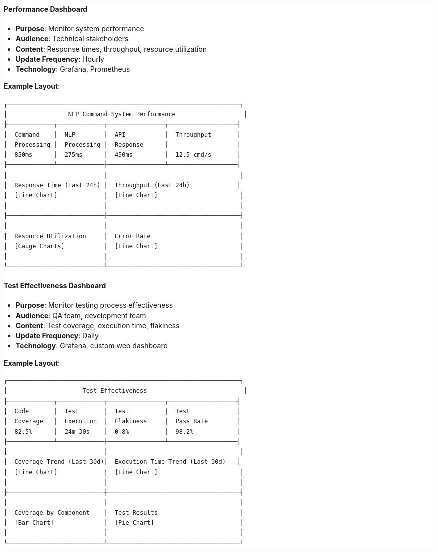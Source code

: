 #### Performance Dashboard

- **Purpose**: Monitor system performance
- **Audience**: Technical stakeholders
- **Content**: Response times, throughput, resource utilization
- **Update Frequency**: Hourly
- **Technology**: Grafana, Prometheus

**Example Layout**:

```
┌─────────────────────────────────────────────────────────────────┐
│                 NLP Command System Performance                   │
├─────────────┬─────────────┬────────────────┬───────────────────┤
│  Command    │  NLP        │  API           │  Throughput       │
│  Processing │  Processing │  Response      │                   │
│  850ms      │  275ms      │  450ms         │  12.5 cmd/s       │
├─────────────┴─────────────┼────────────────┴───────────────────┤
│                           │                                     │
│  Response Time (Last 24h) │  Throughput (Last 24h)             │
│  [Line Chart]             │  [Line Chart]                       │
│                           │                                     │
├───────────────────────────┼─────────────────────────────────────┤
│                           │                                     │
│  Resource Utilization     │  Error Rate                         │
│  [Gauge Charts]           │  [Line Chart]                       │
│                           │                                     │
└───────────────────────────┴─────────────────────────────────────┘
```

#### Test Effectiveness Dashboard

- **Purpose**: Monitor testing process effectiveness
- **Audience**: QA team, development team
- **Content**: Test coverage, execution time, flakiness
- **Update Frequency**: Daily
- **Technology**: Grafana, custom web dashboard

**Example Layout**:

```
┌─────────────────────────────────────────────────────────────────┐
│                     Test Effectiveness                           │
├─────────────┬─────────────┬────────────────┬───────────────────┤
│  Code       │  Test       │  Test          │  Test             │
│  Coverage   │  Execution  │  Flakiness     │  Pass Rate        │
│  82.5%      │  24m 30s    │  0.8%          │  98.2%            │
├─────────────┴─────────────┼────────────────┴───────────────────┤
│                           │                                     │
│  Coverage Trend (Last 30d)│  Execution Time Trend (Last 30d)   │
│  [Line Chart]             │  [Line Chart]                       │
│                           │                                     │
├───────────────────────────┼─────────────────────────────────────┤
│                           │                                     │
│  Coverage by Component    │  Test Results                       │
│  [Bar Chart]              │  [Pie Chart]                        │
│                           │                                     │
└───────────────────────────┴─────────────────────────────────────┘
```
